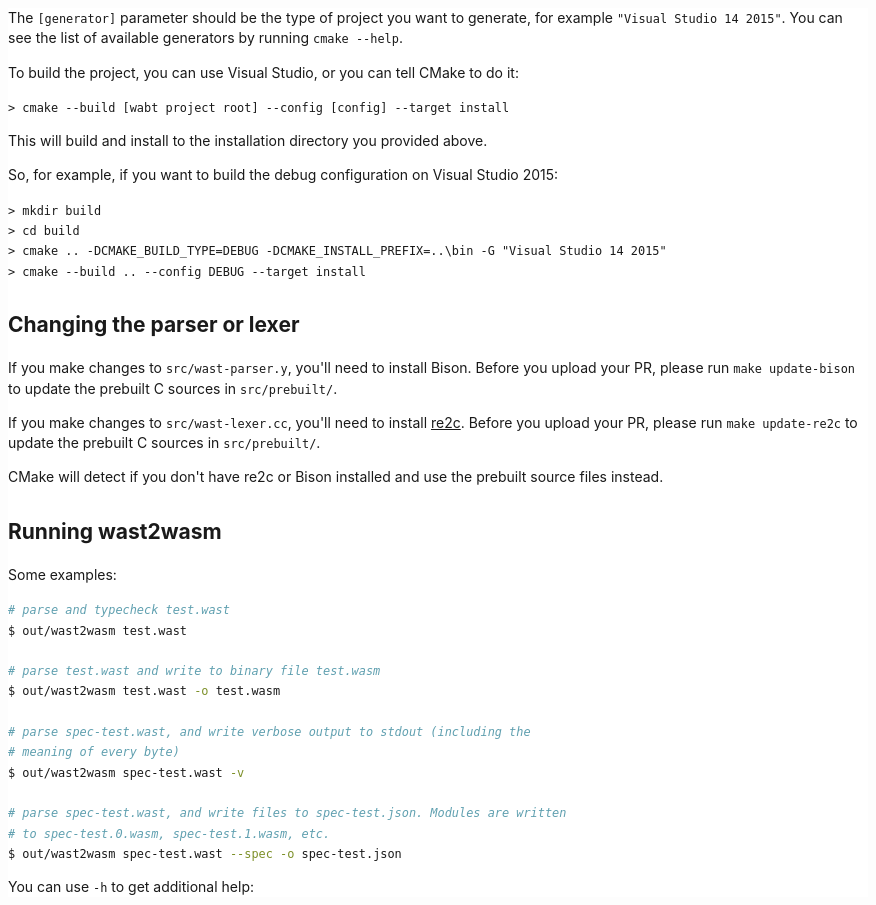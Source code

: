 The `[generator]` parameter should be the type of project you want to generate,
for example `"Visual Studio 14 2015"`. You can see the list of available
generators by running `cmake --help`.

To build the project, you can use Visual Studio, or you can tell CMake to do it:

```console
> cmake --build [wabt project root] --config [config] --target install
```

This will build and install to the installation directory you provided above.

So, for example, if you want to build the debug configuration on Visual Studio 2015:

```
> mkdir build
> cd build
> cmake .. -DCMAKE_BUILD_TYPE=DEBUG -DCMAKE_INSTALL_PREFIX=..\bin -G "Visual Studio 14 2015"
> cmake --build .. --config DEBUG --target install
```

## Changing the parser or lexer

If you make changes to `src/wast-parser.y`, you'll need to install Bison.
Before you upload your PR, please run `make update-bison` to update the
prebuilt C sources in `src/prebuilt/`.

If you make changes to `src/wast-lexer.cc`, you'll need to install
[re2c](http://re2c.org). Before you upload your PR, please run `make
update-re2c` to update the prebuilt C sources in `src/prebuilt/`.

CMake will detect if you don't have re2c or Bison installed and use the
prebuilt source files instead.

## Running wast2wasm

Some examples:

```sh
# parse and typecheck test.wast
$ out/wast2wasm test.wast

# parse test.wast and write to binary file test.wasm
$ out/wast2wasm test.wast -o test.wasm

# parse spec-test.wast, and write verbose output to stdout (including the
# meaning of every byte)
$ out/wast2wasm spec-test.wast -v

# parse spec-test.wast, and write files to spec-test.json. Modules are written
# to spec-test.0.wasm, spec-test.1.wasm, etc.
$ out/wast2wasm spec-test.wast --spec -o spec-test.json
```

You can use `-h` to get additional help:
